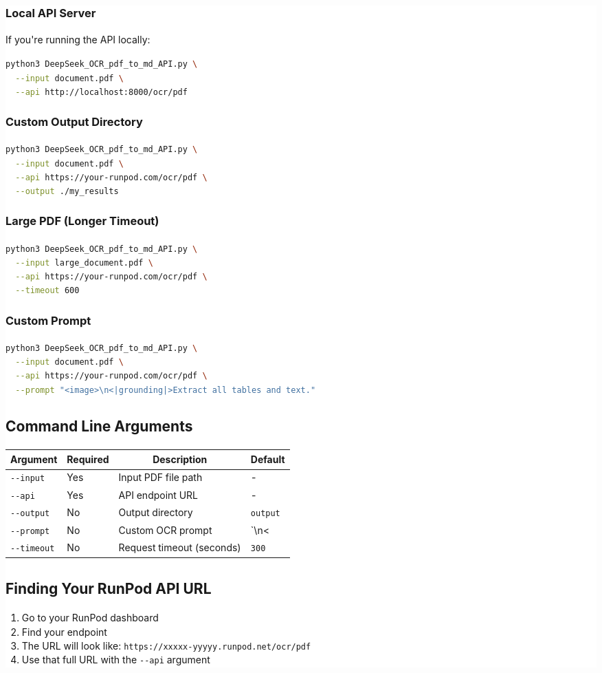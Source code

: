 ### Local API Server

If you're running the API locally:

```bash
python3 DeepSeek_OCR_pdf_to_md_API.py \
  --input document.pdf \
  --api http://localhost:8000/ocr/pdf
```

### Custom Output Directory

```bash
python3 DeepSeek_OCR_pdf_to_md_API.py \
  --input document.pdf \
  --api https://your-runpod.com/ocr/pdf \
  --output ./my_results
```

### Large PDF (Longer Timeout)

```bash
python3 DeepSeek_OCR_pdf_to_md_API.py \
  --input large_document.pdf \
  --api https://your-runpod.com/ocr/pdf \
  --timeout 600
```

### Custom Prompt

```bash
python3 DeepSeek_OCR_pdf_to_md_API.py \
  --input document.pdf \
  --api https://your-runpod.com/ocr/pdf \
  --prompt "<image>\n<|grounding|>Extract all tables and text."
```

## Command Line Arguments

| Argument | Required | Description | Default |
|----------|----------|-------------|---------|
| `--input` | Yes | Input PDF file path | - |
| `--api` | Yes | API endpoint URL | - |
| `--output` | No | Output directory | `output` |
| `--prompt` | No | Custom OCR prompt | `<image>\n<|grounding|>Convert the document to markdown.` |
| `--timeout` | No | Request timeout (seconds) | `300` |

## Finding Your RunPod API URL

1. Go to your RunPod dashboard
2. Find your endpoint
3. The URL will look like: `https://xxxxx-yyyyy.runpod.net/ocr/pdf`
4. Use that full URL with the `--api` argument
